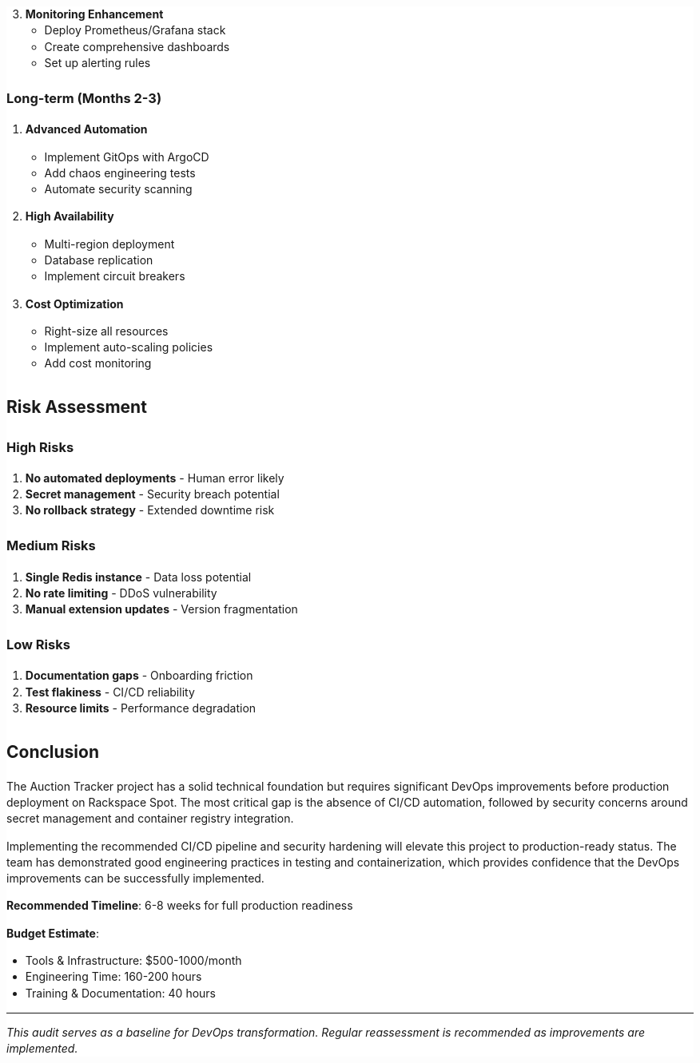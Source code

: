3. **Monitoring Enhancement**
   - Deploy Prometheus/Grafana stack
   - Create comprehensive dashboards
   - Set up alerting rules

### Long-term (Months 2-3)

1. **Advanced Automation**
   - Implement GitOps with ArgoCD
   - Add chaos engineering tests
   - Automate security scanning

2. **High Availability**
   - Multi-region deployment
   - Database replication
   - Implement circuit breakers

3. **Cost Optimization**
   - Right-size all resources
   - Implement auto-scaling policies
   - Add cost monitoring

## Risk Assessment

### High Risks
1. **No automated deployments** - Human error likely
2. **Secret management** - Security breach potential
3. **No rollback strategy** - Extended downtime risk

### Medium Risks
1. **Single Redis instance** - Data loss potential
2. **No rate limiting** - DDoS vulnerability
3. **Manual extension updates** - Version fragmentation

### Low Risks
1. **Documentation gaps** - Onboarding friction
2. **Test flakiness** - CI/CD reliability
3. **Resource limits** - Performance degradation

## Conclusion

The Auction Tracker project has a solid technical foundation but requires significant DevOps improvements before production deployment on Rackspace Spot. The most critical gap is the absence of CI/CD automation, followed by security concerns around secret management and container registry integration.

Implementing the recommended CI/CD pipeline and security hardening will elevate this project to production-ready status. The team has demonstrated good engineering practices in testing and containerization, which provides confidence that the DevOps improvements can be successfully implemented.

**Recommended Timeline**: 6-8 weeks for full production readiness

**Budget Estimate**: 
- Tools & Infrastructure: $500-1000/month
- Engineering Time: 160-200 hours
- Training & Documentation: 40 hours

---

*This audit serves as a baseline for DevOps transformation. Regular reassessment is recommended as improvements are implemented.*